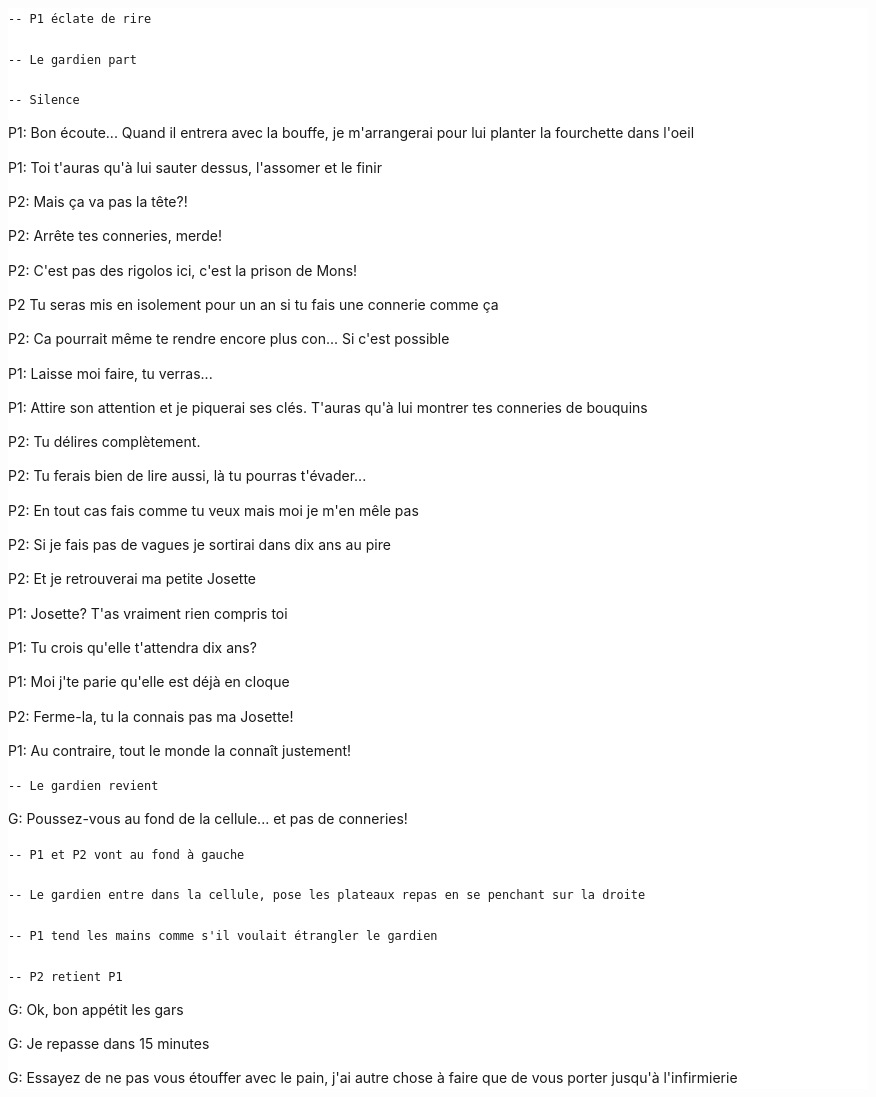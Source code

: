     -- P1 éclate de rire

    -- Le gardien part

    -- Silence

P1: Bon écoute... Quand il entrera avec la bouffe, je m'arrangerai pour lui planter la fourchette dans l'oeil

P1: Toi t'auras qu'à lui sauter dessus, l'assomer et le finir

P2: Mais ça va pas la tête?!

P2: Arrête tes conneries, merde!

P2: C'est pas des rigolos ici, c'est la prison de Mons!

P2 Tu seras mis en isolement pour un an si tu fais une connerie comme ça

P2: Ca pourrait même te rendre encore plus con... Si c'est possible

P1: Laisse moi faire, tu verras...

P1: Attire son attention et je piquerai ses clés. T'auras qu'à lui montrer tes conneries de bouquins

P2: Tu délires complètement.

P2: Tu ferais bien de lire aussi, là tu pourras t'évader...

P2: En tout cas fais comme tu veux mais moi je m'en mêle pas

P2: Si je fais pas de vagues je sortirai dans dix ans au pire

P2: Et je retrouverai ma petite Josette

P1: Josette? T'as vraiment rien compris toi

P1: Tu crois qu'elle t'attendra dix ans?

P1: Moi j'te parie qu'elle est déjà en cloque

P2: Ferme-la, tu la connais pas ma Josette!

P1: Au contraire, tout le monde la connaît justement!

    -- Le gardien revient

G: Poussez-vous au fond de la cellule... et pas de conneries!

    -- P1 et P2 vont au fond à gauche

    -- Le gardien entre dans la cellule, pose les plateaux repas en se penchant sur la droite

    -- P1 tend les mains comme s'il voulait étrangler le gardien

    -- P2 retient P1

G: Ok, bon appétit les gars

G: Je repasse dans 15 minutes

G: Essayez de ne pas vous étouffer avec le pain, j'ai autre chose à faire que de vous porter jusqu'à l'infirmierie
